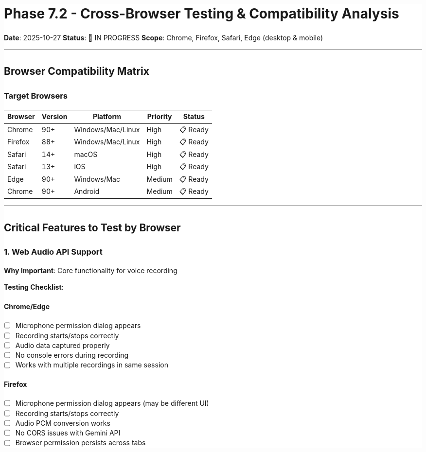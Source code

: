 # Phase 7.2 - Cross-Browser Testing & Compatibility Analysis

**Date**: 2025-10-27
**Status**: 🔄 IN PROGRESS
**Scope**: Chrome, Firefox, Safari, Edge (desktop & mobile)

---

## Browser Compatibility Matrix

### Target Browsers

| Browser | Version | Platform | Priority | Status |
|---------|---------|----------|----------|--------|
| Chrome | 90+ | Windows/Mac/Linux | High | 📋 Ready |
| Firefox | 88+ | Windows/Mac/Linux | High | 📋 Ready |
| Safari | 14+ | macOS | High | 📋 Ready |
| Safari | 13+ | iOS | High | 📋 Ready |
| Edge | 90+ | Windows/Mac | Medium | 📋 Ready |
| Chrome | 90+ | Android | Medium | 📋 Ready |

---

## Critical Features to Test by Browser

### 1. Web Audio API Support

**Why Important**: Core functionality for voice recording

**Testing Checklist**:

#### Chrome/Edge
- [ ] Microphone permission dialog appears
- [ ] Recording starts/stops correctly
- [ ] Audio data captured properly
- [ ] No console errors during recording
- [ ] Works with multiple recordings in same session

#### Firefox
- [ ] Microphone permission dialog appears (may be different UI)
- [ ] Recording starts/stops correctly
- [ ] Audio PCM conversion works
- [ ] No CORS issues with Gemini API
- [ ] Browser permission persists across tabs
